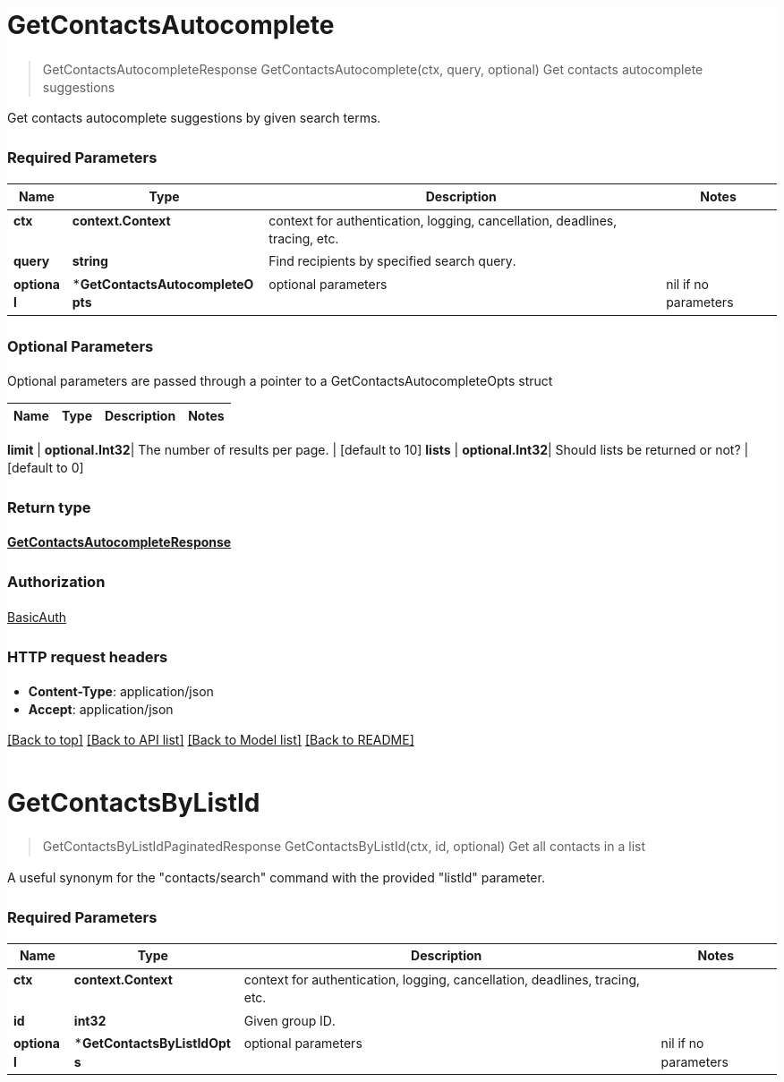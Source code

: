# **GetContactsAutocomplete**
> GetContactsAutocompleteResponse GetContactsAutocomplete(ctx, query, optional)
Get contacts autocomplete suggestions

Get contacts autocomplete suggestions by given search terms.

### Required Parameters

Name | Type | Description  | Notes
------------- | ------------- | ------------- | -------------
 **ctx** | **context.Context** | context for authentication, logging, cancellation, deadlines, tracing, etc.
  **query** | **string**| Find recipients by specified search query. | 
 **optional** | ***GetContactsAutocompleteOpts** | optional parameters | nil if no parameters

### Optional Parameters
Optional parameters are passed through a pointer to a GetContactsAutocompleteOpts struct

Name | Type | Description  | Notes
------------- | ------------- | ------------- | -------------

 **limit** | **optional.Int32**| The number of results per page. | [default to 10]
 **lists** | **optional.Int32**| Should lists be returned or not? | [default to 0]

### Return type

[**GetContactsAutocompleteResponse**](GetContactsAutocompleteResponse.md)

### Authorization

[BasicAuth](../README.md#BasicAuth)

### HTTP request headers

 - **Content-Type**: application/json
 - **Accept**: application/json

[[Back to top]](#) [[Back to API list]](../README.md#documentation-for-api-endpoints) [[Back to Model list]](../README.md#documentation-for-models) [[Back to README]](../README.md)

# **GetContactsByListId**
> GetContactsByListIdPaginatedResponse GetContactsByListId(ctx, id, optional)
Get all contacts in a list

A useful synonym for the \"contacts/search\" command with the provided \"listId\" parameter.

### Required Parameters

Name | Type | Description  | Notes
------------- | ------------- | ------------- | -------------
 **ctx** | **context.Context** | context for authentication, logging, cancellation, deadlines, tracing, etc.
  **id** | **int32**| Given group ID. | 
 **optional** | ***GetContactsByListIdOpts** | optional parameters | nil if no parameters
